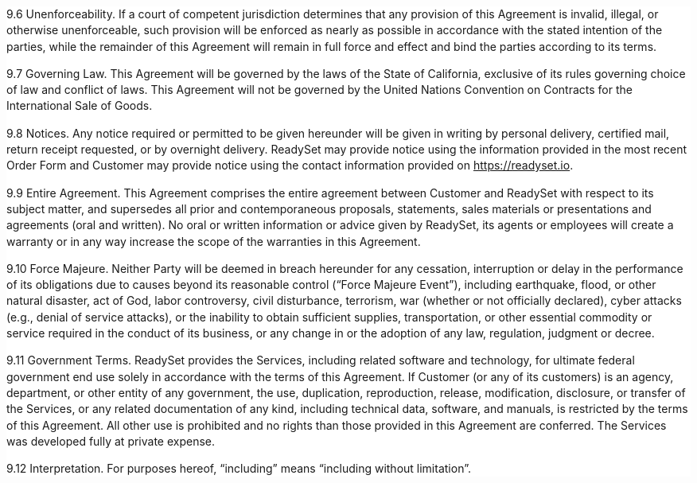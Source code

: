 9.6 Unenforceability. If a court of competent jurisdiction determines that any provision of this Agreement is invalid, illegal, or otherwise unenforceable, such provision will be enforced as nearly as possible in accordance with the stated intention of the parties, while the remainder of this Agreement will remain in full force and effect and bind the parties according to its terms.

9.7 Governing Law. This Agreement will be governed by the laws of the State of California, exclusive of its rules governing choice of law and conflict of laws. This Agreement will not be governed by the United Nations Convention on Contracts for the International Sale of Goods.

9.8 Notices. Any notice required or permitted to be given hereunder will be given in writing by personal delivery, certified mail, return receipt requested, or by overnight delivery. ReadySet may provide notice using the information provided in the most recent Order Form and Customer may provide notice using the contact information provided on <https://readyset.io>.

9.9 Entire Agreement. This Agreement comprises the entire agreement between Customer and ReadySet with respect to its subject matter, and supersedes all prior and contemporaneous proposals, statements, sales materials or presentations and agreements (oral and written). No oral or written information or advice given by ReadySet, its agents or employees will create a warranty or in any way increase the scope of the warranties in this Agreement.

9.10 Force Majeure. Neither Party will be deemed in breach hereunder for any cessation, interruption or delay in the performance of its obligations due to causes beyond its reasonable control (“Force Majeure Event”), including earthquake, flood, or other natural disaster, act of God, labor controversy, civil disturbance, terrorism, war (whether or not officially declared), cyber attacks (e.g., denial of service attacks), or the inability to obtain sufficient supplies, transportation, or other essential commodity or service required in the conduct of its business, or any change in or the adoption of any law, regulation, judgment or decree.

9.11 Government Terms. ReadySet provides the Services, including related software and technology, for ultimate federal government end use solely in accordance with the terms of this Agreement. If Customer (or any of its customers) is an agency, department, or other entity of any government, the use, duplication, reproduction, release, modification, disclosure, or transfer of the Services, or any related documentation of any kind, including technical data, software, and manuals, is restricted by the terms of this Agreement. All other use is prohibited and no rights than those provided in this Agreement are conferred. The Services was developed fully at private expense.

9.12 Interpretation. For purposes hereof, “including” means “including without limitation”.